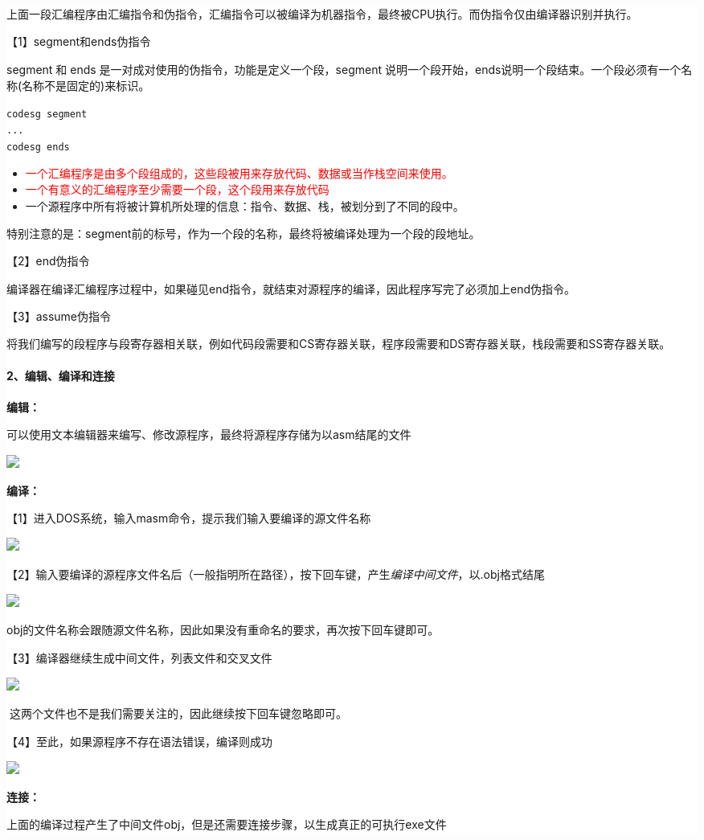 上面一段汇编程序由汇编指令和伪指令，汇编指令可以被编译为机器指令，最终被CPU执行。而伪指令仅由编译器识别并执行。

【1】segment和ends伪指令

segment 和 ends 是一对成对使用的伪指令，功能是定义一个段，segment 说明一个段开始，ends说明一个段结束。一个段必须有一个名称(名称不是固定的)来标识。

```asm
codesg segment
...
codesg ends
```

- <span style="color:red">一个汇编程序是由多个段组成的，这些段被用来存放代码、数据或当作栈空间来使用。</span>
- <span style="color:red">一个有意义的汇编程序至少需要一个段，这个段用来存放代码</span>
- 一个源程序中所有将被计算机所处理的信息：指令、数据、栈，被划分到了不同的段中。

特别注意的是：segment前的标号，作为一个段的名称，最终将被编译处理为一个段的段地址。

【2】end伪指令

编译器在编译汇编程序过程中，如果碰见end指令，就结束对源程序的编译，因此程序写完了必须加上end伪指令。

【3】assume伪指令

将我们编写的段程序与段寄存器相关联，例如代码段需要和CS寄存器关联，程序段需要和DS寄存器关联，栈段需要和SS寄存器关联。

#### 2、编辑、编译和连接

**编辑：**

可以使用文本编辑器来编写、修改源程序，最终将源程序存储为以asm结尾的文件

![](F:\.计算机知识学习资料\Assembly\learn-assembly-8086\img\17-asm结尾的源文件.png)

**编译：**

【1】进入DOS系统，输入masm命令，提示我们输入要编译的源文件名称

![](F:\.计算机知识学习资料\Assembly\learn-assembly-8086\img\18-1-编译asm.png)

【2】输入要编译的源程序文件名后（一般指明所在路径），按下回车键，产生*编译中间文件*，以.obj格式结尾

![](F:\.计算机知识学习资料\Assembly\learn-assembly-8086\img\18-2-编译asm.png)

​	obj的文件名称会跟随源文件名称，因此如果没有重命名的要求，再次按下回车键即可。

【3】编译器继续生成中间文件，列表文件和交叉文件

![](F:\.计算机知识学习资料\Assembly\learn-assembly-8086\img\18-3-编译asm.png)

​	这两个文件也不是我们需要关注的，因此继续按下回车键忽略即可。

【4】至此，如果源程序不存在语法错误，编译则成功

![](F:\.计算机知识学习资料\Assembly\learn-assembly-8086\img\18-4-编译asm.png)

**连接：**

上面的编译过程产生了中间文件obj，但是还需要连接步骤，以生成真正的可执行exe文件
